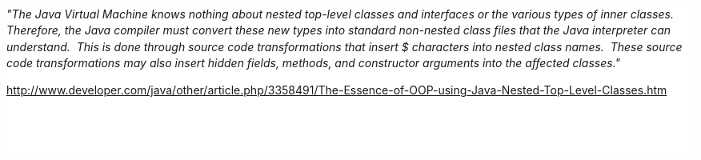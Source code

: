 _"The Java Virtual Machine knows nothing about nested top-level classes and interfaces or the various types of inner classes.  Therefore, the Java compiler must convert these new types into standard non-nested class files that the Java interpreter can understand.  This is done through source code transformations that insert $ characters into nested class names.  These source code transformations may also insert hidden fields, methods, and constructor arguments into the affected classes."_

http://www.developer.com/java/other/article.php/3358491/The-Essence-of-OOP-using-Java-Nested-Top-Level-Classes.htm

&nbsp;

&nbsp;